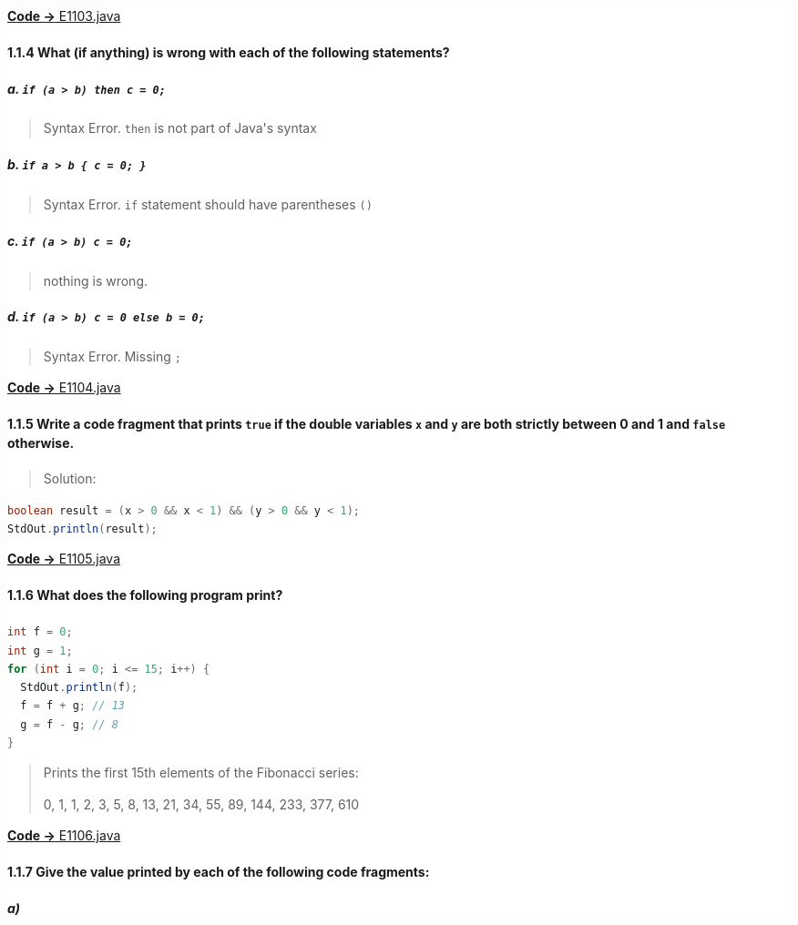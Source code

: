 [**Code ->** E1103.java](./E1103.java)

#### 1.1.4 What (if anything) is wrong with each of the following statements?

##### a. `if (a > b) then c = 0;`

> Syntax Error. `then` is not part of Java's syntax

##### b. `if a > b { c = 0; }`

> Syntax Error. `if` statement should have parentheses `()`

##### c. `if (a > b) c = 0;`

> nothing is wrong.

##### d. `if (a > b) c = 0 else b = 0;`

> Syntax Error. Missing `;`

[**Code ->** E1104.java](./E1104.java)

#### 1.1.5 Write a code fragment that prints `true` if the double variables `x` and `y` are both strictly between 0 and 1 and `false` otherwise.

> Solution:

```java
boolean result = (x > 0 && x < 1) && (y > 0 && y < 1);
StdOut.println(result);
```

[**Code ->** E1105.java](./E1105.java)

#### 1.1.6 What does the following program print?

```java
int f = 0;
int g = 1;
for (int i = 0; i <= 15; i++) {
  StdOut.println(f);
  f = f + g; // 13
  g = f - g; // 8
}
```

> Prints the first 15th elements of the Fibonacci series:
>
> 0, 1, 1, 2, 3, 5, 8, 13, 21, 34, 55, 89, 144, 233, 377, 610

[**Code ->** E1106.java](./E1106.java)

#### 1.1.7 Give the value printed by each of the following code fragments:

##### a)
